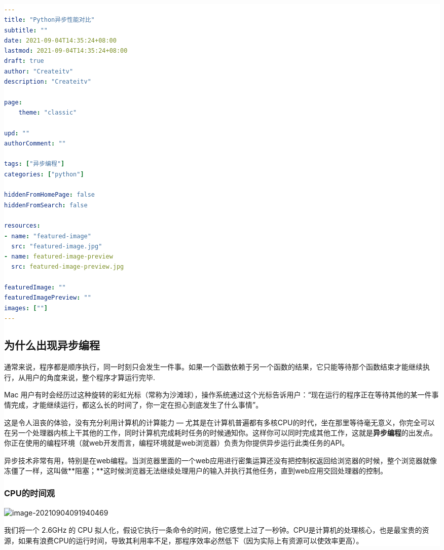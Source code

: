 ```yaml
---
title: "Python异步性能对比"
subtitle: ""
date: 2021-09-04T14:35:24+08:00
lastmod: 2021-09-04T14:35:24+08:00
draft: true
author: "Createitv"
description: "Createitv"

page:
    theme: "classic"

upd: ""
authorComment: ""

tags: ["异步编程"]
categories: ["python"]

hiddenFromHomePage: false
hiddenFromSearch: false

resources:
- name: "featured-image"
  src: "featured-image.jpg"
- name: featured-image-preview
  src: featured-image-preview.jpg

featuredImage: ""
featuredImagePreview: ""
images: [""]
---
```


## 为什么出现异步编程

通常来说，程序都是顺序执行，同一时刻只会发生一件事。如果一个函数依赖于另一个函数的结果，它只能等待那个函数结束才能继续执行，从用户的角度来说，整个程序才算运行完毕.

Mac 用户有时会经历过这种旋转的彩虹光标（常称为沙滩球），操作系统通过这个光标告诉用户：“现在运行的程序正在等待其他的某一件事情完成，才能继续运行，都这么长的时间了，你一定在担心到底发生了什么事情”。

这是令人沮丧的体验，没有充分利用计算机的计算能力 — 尤其是在计算机普遍都有多核CPU的时代，坐在那里等待毫无意义，你完全可以在另一个处理器内核上干其他的工作，同时计算机完成耗时任务的时候通知你。这样你可以同时完成其他工作，这就是**异步编程**的出发点。你正在使用的编程环境（就web开发而言，编程环境就是web浏览器）负责为你提供异步运行此类任务的API。

异步技术非常有用，特别是在web编程。当浏览器里面的一个web应用进行密集运算还没有把控制权返回给浏览器的时候，整个浏览器就像冻僵了一样，这叫做**阻塞；**这时候浏览器无法继续处理用户的输入并执行其他任务，直到web应用交回处理器的控制。

### CPU的时间观

![image-20210904091940469](https://typora-1300715298.cos.ap-shanghai.myqcloud.com/img/image-20210904091940469.png)


我们将一个 2.6GHz 的 CPU 拟人化，假设它执行一条命令的时间，他它感觉上过了一秒钟。CPU是计算机的处理核心，也是最宝贵的资源，如果有浪费CPU的运行时间，导致其利用率不足，那程序效率必然低下（因为实际上有资源可以使效率更高）。
